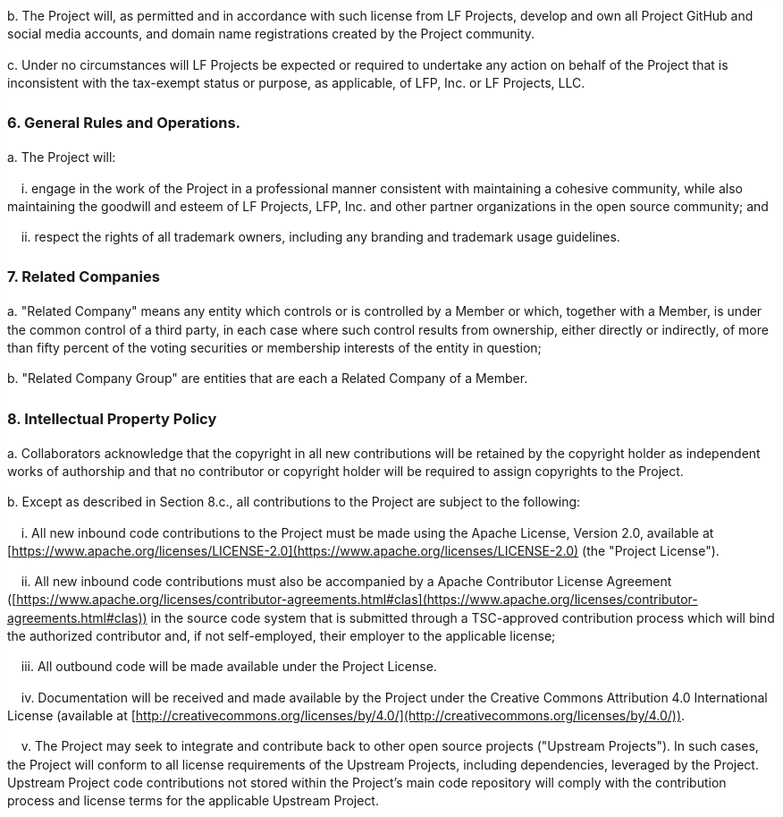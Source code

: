 b. The Project will, as permitted and in accordance with such license from LF Projects, develop and own all Project GitHub and social media accounts, and domain name registrations created by the Project community.

c. Under no circumstances will LF Projects be expected or required to undertake any action on behalf of the Project that is inconsistent with the tax-exempt status or purpose, as applicable, of LFP, Inc. or LF Projects, LLC.

### 6. General Rules and Operations. 

a. The Project will:

&nbsp;&nbsp;&nbsp;&nbsp;i. engage in the work of the Project in a professional manner consistent with maintaining a cohesive community, while also maintaining the goodwill and esteem of LF Projects, LFP, Inc. and other partner organizations in the open source community; and

&nbsp;&nbsp;&nbsp;&nbsp;ii. respect the rights of all trademark owners, including any branding and trademark usage guidelines.

### 7. **Related Companies**

a. "Related Company" means any entity which controls or is controlled by a Member or which, together with a Member, is under the common control of a third party, in each case where such control results from ownership, either directly or indirectly, of more than fifty percent of the voting securities or membership interests of the entity in question; 

b. "Related Company Group" are entities that are each a Related Company of a Member.

### 8. Intellectual Property Policy

a. Collaborators acknowledge that the copyright in all new contributions will be retained by the copyright holder as independent works of authorship and that no contributor or copyright holder will be required to assign copyrights to the Project. 

b. Except as described in Section 8.c., all contributions to the Project are subject to the following: 

&nbsp;&nbsp;&nbsp;&nbsp;i. All new inbound code contributions to the Project must be made using the Apache License, Version 2.0, available at [https://www.apache.org/licenses/LICENSE-2.0](https://www.apache.org/licenses/LICENSE-2.0) (the "Project License"). 

&nbsp;&nbsp;&nbsp;&nbsp;ii. All new inbound code contributions must also be accompanied by a Apache Contributor License Agreement ([https://www.apache.org/licenses/contributor-agreements.html#clas](https://www.apache.org/licenses/contributor-agreements.html#clas)) in the source code system that is submitted through a TSC-approved contribution process which will bind the authorized contributor and, if not self-employed, their employer to the applicable license;

&nbsp;&nbsp;&nbsp;&nbsp;iii. All outbound code will be made available under the Project License.

&nbsp;&nbsp;&nbsp;&nbsp;iv. Documentation will be received and made available by the Project under the Creative Commons Attribution 4.0 International License (available at [http://creativecommons.org/licenses/by/4.0/](http://creativecommons.org/licenses/by/4.0/)). 

&nbsp;&nbsp;&nbsp;&nbsp;v. The Project may seek to integrate and contribute back to other open source projects ("Upstream Projects"). In such cases, the Project will conform to all license requirements of the Upstream Projects, including dependencies, leveraged by the Project.  Upstream Project code contributions not stored within the Project’s main code repository will comply with the contribution process and license terms for the applicable Upstream Project.

